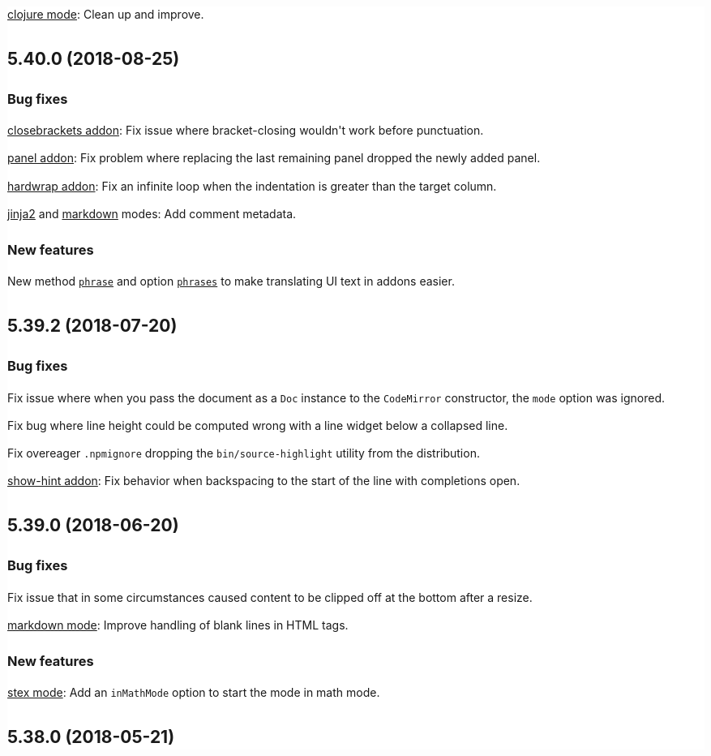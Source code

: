 [clojure mode](https://codemirror.net/5/mode/clojure/index.html): Clean up and improve.

## 5.40.0 (2018-08-25)

### Bug fixes

[closebrackets addon](https://codemirror.net/5/doc/manual.html#addon_closebrackets): Fix issue where bracket-closing wouldn't work before punctuation.

[panel addon](https://codemirror.net/5/doc/manual.html#addon_panel): Fix problem where replacing the last remaining panel dropped the newly added panel.

[hardwrap addon](https://codemirror.net/5/doc/manual.html#addon_hardwrap): Fix an infinite loop when the indentation is greater than the target column.

[jinja2](https://codemirror.net/5/mode/jinja2/) and [markdown](https://codemirror.net/5/mode/markdown/) modes: Add comment metadata.

### New features

New method [`phrase`](https://codemirror.net/5/doc/manual.html#phrase) and option [`phrases`](https://codemirror.net/5/doc/manual.html#option_phrases) to make translating UI text in addons easier.

## 5.39.2 (2018-07-20)

### Bug fixes

Fix issue where when you pass the document as a `Doc` instance to the `CodeMirror` constructor, the `mode` option was ignored.

Fix bug where line height could be computed wrong with a line widget below a collapsed line.

Fix overeager `.npmignore` dropping the `bin/source-highlight` utility from the distribution.

[show-hint addon](https://codemirror.net/5/doc/manual.html#addon_show-hint): Fix behavior when backspacing to the start of the line with completions open.

## 5.39.0 (2018-06-20)

### Bug fixes

Fix issue that in some circumstances caused content to be clipped off at the bottom after a resize.

[markdown mode](https://codemirror.net/5/mode/markdown/): Improve handling of blank lines in HTML tags.

### New features

[stex mode](https://codemirror.net/5/mode/stex/): Add an `inMathMode` option to start the mode in math mode.

## 5.38.0 (2018-05-21)
